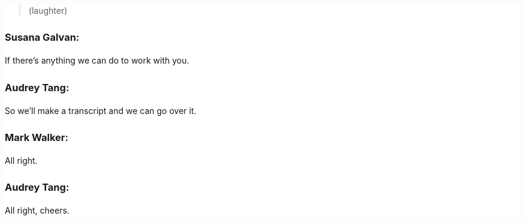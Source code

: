 > (laughter)

### Susana Galvan:
If there’s anything we can do to work with you.

### Audrey Tang:
So we’ll make a transcript and we can go over it.

### Mark Walker:
All right.

### Audrey Tang:
All right, cheers.

